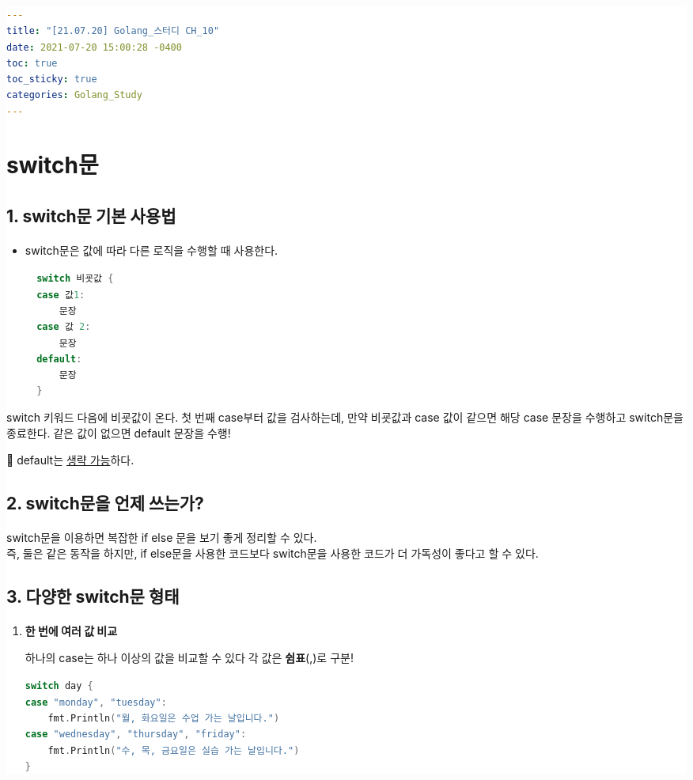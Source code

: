```yaml
---
title: "[21.07.20] Golang_스터디 CH_10"
date: 2021-07-20 15:00:28 -0400
toc: true
toc_sticky: true
categories: Golang_Study
---
```



# switch문 

##  1. switch문 기본 사용법

- switch문은 값에 따라 다른 로직을 수행할 때 사용한다.     

  ```go
	switch 비굣값 {
	case 값1:
		문장
	case 값 2:
		문장
	default:
		문장
	}
  ```

switch 키워드 다음에 비굣값이 온다. 첫 번째 case부터 값을 검사하는데, 만약 비굣값과 case 값이 같으면 해당 case 문장을 수행하고 switch문을 종료한다. 같은 값이 없으면 default 문장을 수행!

<div class="notice--primary" markdown="1">
🌝 default는 <u>생략 가능</u>하다.   
</div>  


##  2. switch문을 언제 쓰는가?

switch문을 이용하면 복잡한 if else 문을 보기 좋게 정리할 수 있다.     
즉, 둘은 같은 동작을 하지만, if else문을 사용한 코드보다 switch문을 사용한 코드가 더 가독성이 좋다고 할 수 있다.  


##  3. 다양한 switch문 형태

1. **한 번에 여러 값 비교** 

	하나의 case는 하나 이상의 값을 비교할 수 있다
	각 값은 **쉼표**(,)로 구분!   

    ```go
    switch day {
	case "monday", "tuesday":
		fmt.Println("월, 화요일은 수업 가는 날입니다.")
	case "wednesday", "thursday", "friday":
		fmt.Println("수, 목, 금요일은 실습 가는 날입니다.")
	}
    ```
